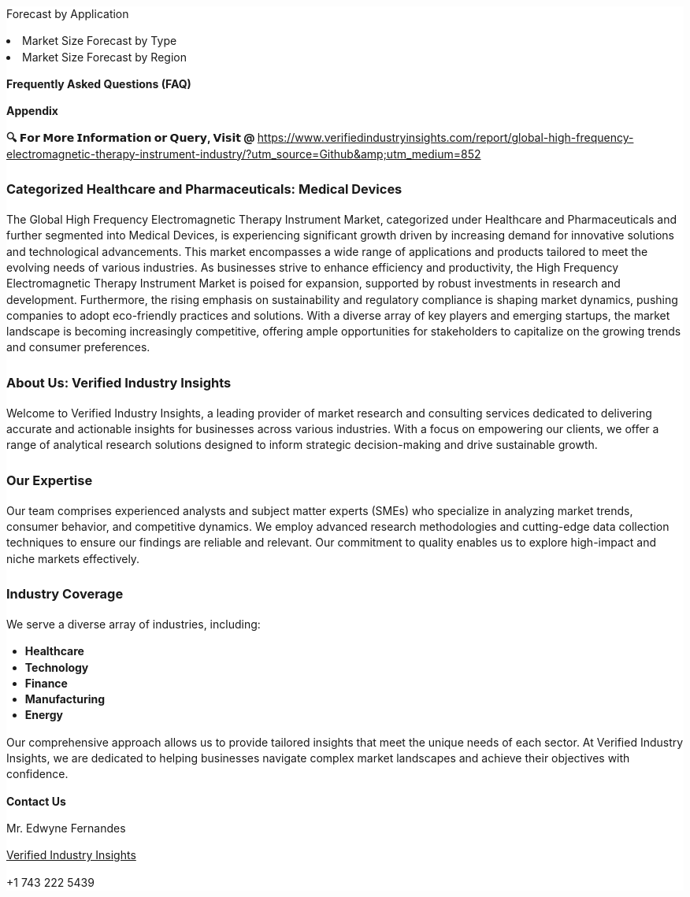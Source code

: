 Forecast by Application</li><li>Market Size Forecast by Type</li><li>Market Size Forecast by Region</li></ul><p><strong>Frequently Asked Questions (FAQ)</strong></p><p><strong>Appendix<br /></strong></p><p><strong>🔍 𝗙𝗼𝗿 𝗠𝗼𝗿𝗲 𝗜𝗻𝗳𝗼𝗿𝗺𝗮𝘁𝗶𝗼𝗻 𝗼𝗿 𝗤𝘂𝗲𝗿𝘆, 𝗩𝗶𝘀𝗶𝘁 @ </strong><a href="https://www.verifiedindustryinsights.com/report/global-high-frequency-electromagnetic-therapy-instrument-industry/?utm_source=Github&amp;utm_medium=852">https://www.verifiedindustryinsights.com/report/global-high-frequency-electromagnetic-therapy-instrument-industry/?utm_source=Github&amp;utm_medium=852</a>&nbsp;</p><h3>Categorized Healthcare and Pharmaceuticals: Medical Devices </h3><p>The Global High Frequency Electromagnetic Therapy Instrument Market, categorized under Healthcare and Pharmaceuticals and further segmented into Medical Devices, is experiencing significant growth driven by increasing demand for innovative solutions and technological advancements. This market encompasses a wide range of applications and products tailored to meet the evolving needs of various industries. As businesses strive to enhance efficiency and productivity, the High Frequency Electromagnetic Therapy Instrument Market is poised for expansion, supported by robust investments in research and development. Furthermore, the rising emphasis on sustainability and regulatory compliance is shaping market dynamics, pushing companies to adopt eco-friendly practices and solutions. With a diverse array of key players and emerging startups, the market landscape is becoming increasingly competitive, offering ample opportunities for stakeholders to capitalize on the growing trends and consumer preferences.</p><h3>About Us: Verified Industry Insights</h3><p>Welcome to Verified Industry Insights, a leading provider of market research and consulting services dedicated to delivering accurate and actionable insights for businesses across various industries. With a focus on empowering our clients, we offer a range of analytical research solutions designed to inform strategic decision-making and drive sustainable growth.</p><h3>Our Expertise</h3><p>Our team comprises experienced analysts and subject matter experts (SMEs) who specialize in analyzing market trends, consumer behavior, and competitive dynamics. We employ advanced research methodologies and cutting-edge data collection techniques to ensure our findings are reliable and relevant. Our commitment to quality enables us to explore high-impact and niche markets effectively.</p><h3>Industry Coverage</h3><p>We serve a diverse array of industries, including:</p><ul><li><strong>Healthcare</strong></li><li><strong>Technology</strong></li><li><strong>Finance</strong></li><li><strong>Manufacturing</strong></li><li><strong>Energy</strong></li></ul><p>Our comprehensive approach allows us to provide tailored insights that meet the unique needs of each sector. At Verified Industry Insights, we are dedicated to helping businesses navigate complex market landscapes and achieve their objectives with confidence.</p><p><strong>Contact Us</strong></p><p>Mr. Edwyne Fernandes</p><p><a href="https://www.verifiedindustryinsights.com/">Verified Industry Insights</a></p><p>+1 743 222 5439</p>

